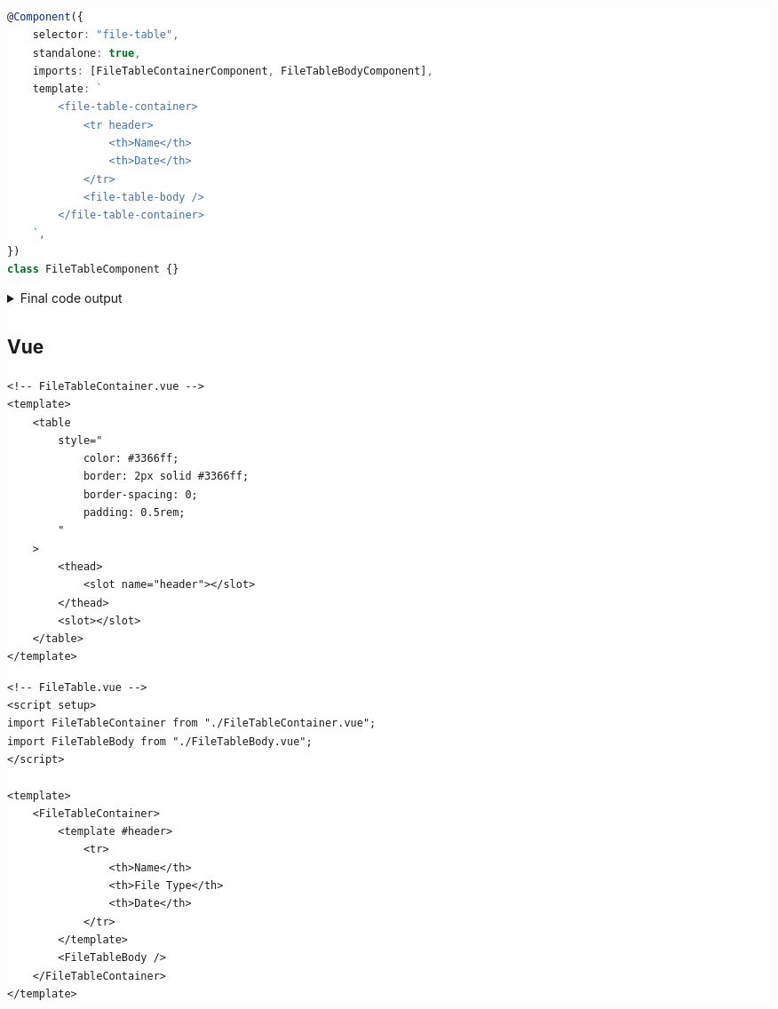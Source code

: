 ```typescript
@Component({
	selector: "file-table",
	standalone: true,
	imports: [FileTableContainerComponent, FileTableBodyComponent],
	template: `
		<file-table-container>
			<tr header>
				<th>Name</th>
				<th>Date</th>
			</tr>
			<file-table-body />
		</file-table-container>
	`,
})
class FileTableComponent {}
```

<details><summary>Final code output</summary></details>

## Vue

```vue
<!-- FileTableContainer.vue -->
<template>
	<table
		style="
			color: #3366ff;
			border: 2px solid #3366ff;
			border-spacing: 0;
			padding: 0.5rem;
		"
	>
		<thead>
			<slot name="header"></slot>
		</thead>
		<slot></slot>
	</table>
</template>
```

```vue
<!-- FileTable.vue -->
<script setup>
import FileTableContainer from "./FileTableContainer.vue";
import FileTableBody from "./FileTableBody.vue";
</script>

<template>
	<FileTableContainer>
		<template #header>
			<tr>
				<th>Name</th>
				<th>File Type</th>
				<th>Date</th>
			</tr>
		</template>
		<FileTableBody />
	</FileTableContainer>
</template>
```